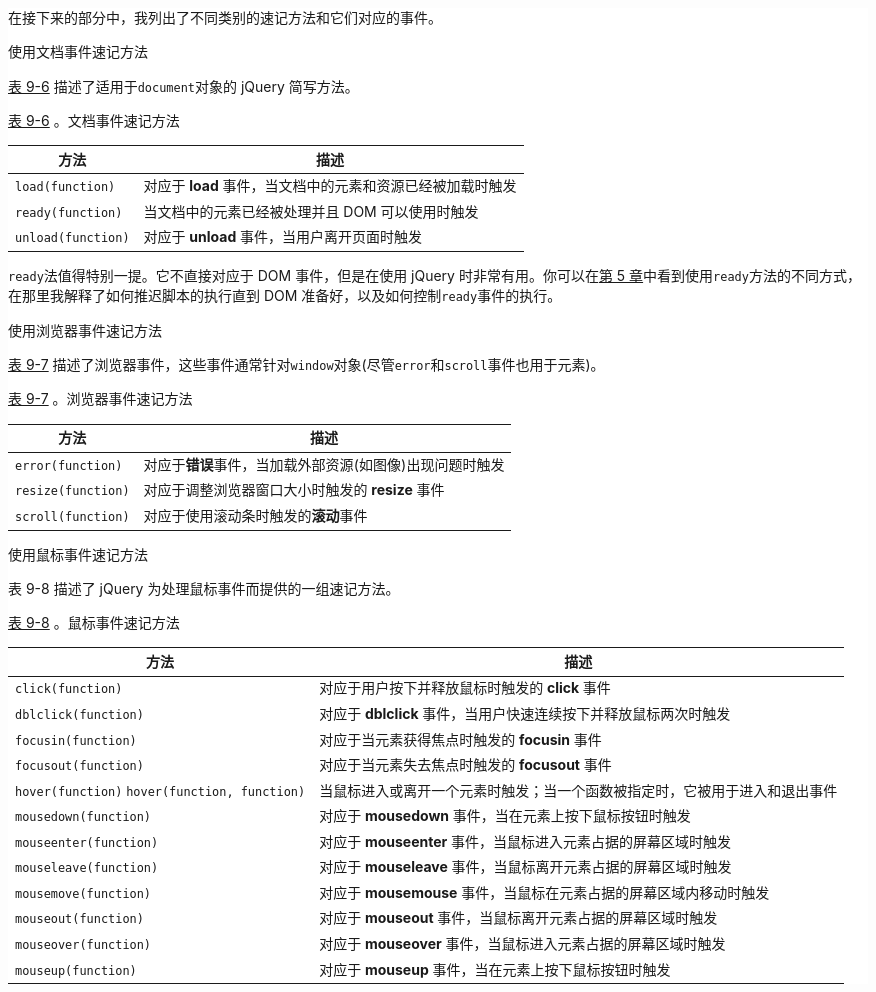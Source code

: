 在接下来的部分中，我列出了不同类别的速记方法和它们对应的事件。

使用文档事件速记方法

[表 9-6](#Tab6) 描述了适用于`document`对象的 jQuery 简写方法。

[表 9-6](#_Tab6) 。文档事件速记方法

| 方法 | 描述 |
| --- | --- |
| `load(function)` | 对应于 **load** 事件，当文档中的元素和资源已经被加载时触发 |
| `ready(function)` | 当文档中的元素已经被处理并且 DOM 可以使用时触发 |
| `unload(function)` | 对应于 **unload** 事件，当用户离开页面时触发 |

`ready`法值得特别一提。它不直接对应于 DOM 事件，但是在使用 jQuery 时非常有用。你可以在[第 5 章](05.html)中看到使用`ready`方法的不同方式，在那里我解释了如何推迟脚本的执行直到 DOM 准备好，以及如何控制`ready`事件的执行。

使用浏览器事件速记方法

[表 9-7](#Tab7) 描述了浏览器事件，这些事件通常针对`window`对象(尽管`error`和`scroll`事件也用于元素)。

[表 9-7](#_Tab7) 。浏览器事件速记方法

| 方法 | 描述 |
| --- | --- |
| `error(function)` | 对应于**错误**事件，当加载外部资源(如图像)出现问题时触发 |
| `resize(function)` | 对应于调整浏览器窗口大小时触发的 **resize** 事件 |
| `scroll(function)` | 对应于使用滚动条时触发的**滚动**事件 |

使用鼠标事件速记方法

表 9-8 描述了 jQuery 为处理鼠标事件而提供的一组速记方法。

[表 9-8](#_Tab8) 。鼠标事件速记方法

| 方法 | 描述 |
| --- | --- |
| `click(function)` | 对应于用户按下并释放鼠标时触发的 **click** 事件 |
| `dblclick(function)` | 对应于 **dblclick** 事件，当用户快速连续按下并释放鼠标两次时触发 |
| `focusin(function)` | 对应于当元素获得焦点时触发的 **focusin** 事件 |
| `focusout(function)` | 对应于当元素失去焦点时触发的 **focusout** 事件 |
| `hover(function)` `hover(function, function)` | 当鼠标进入或离开一个元素时触发；当一个函数被指定时，它被用于进入和退出事件 |
| `mousedown(function)` | 对应于 **mousedown** 事件，当在元素上按下鼠标按钮时触发 |
| `mouseenter(function)` | 对应于 **mouseenter** 事件，当鼠标进入元素占据的屏幕区域时触发 |
| `mouseleave(function)` | 对应于 **mouseleave** 事件，当鼠标离开元素占据的屏幕区域时触发 |
| `mousemove(function)` | 对应于 **mousemouse** 事件，当鼠标在元素占据的屏幕区域内移动时触发 |
| `mouseout(function)` | 对应于 **mouseout** 事件，当鼠标离开元素占据的屏幕区域时触发 |
| `mouseover(function)` | 对应于 **mouseover** 事件，当鼠标进入元素占据的屏幕区域时触发 |
| `mouseup(function)` | 对应于 **mouseup** 事件，当在元素上按下鼠标按钮时触发 |
